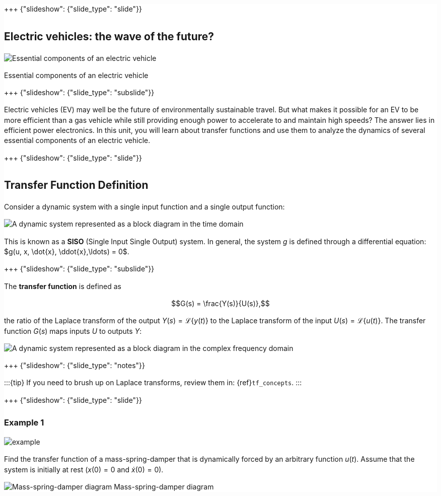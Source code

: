 +++ {"slideshow": {"slide_type": "slide"}}

## Electric vehicles: the wave of the future?

![Essential components of an electric vehicle](images/car1.png)

Essential components of an electric vehicle

+++ {"slideshow": {"slide_type": "subslide"}}

Electric vehicles (EV) may well be the future of environmentally sustainable travel. But what makes it possible for an EV to be more efficient than a gas vehicle while still providing enough power to accelerate to and maintain high speeds? The answer lies in efficient power electronics. In this unit, you will learn about transfer functions and use them to analyze the dynamics of several essential components of an electric vehicle.

+++ {"slideshow": {"slide_type": "slide"}}

## Transfer Function Definition
Consider a dynamic system with a single input function  and a single output function:

![A dynamic system represented as a block diagram in the time domain](images/bdt.png)
    
This is known as a **SISO** (Single Input Single Output) system. In general, the system $g$ is defined through a differential equation: $g(u, x, \dot{x}, \ddot{x},\ldots) = 0$.

+++ {"slideshow": {"slide_type": "subslide"}}

The **transfer function** is defined as

$$G(s) = \frac{Y(s)}{U(s)},$$

the ratio of the Laplace transform of the output $Y(s) = \mathcal{L}\{y(t)\}$ to the Laplace transform of the input $U(s) = \mathcal{L}\{u(t)\}$. The transfer function $G(s)$ maps inputs $U$ to outputs $Y$:

![A dynamic system represented as a block diagram in the complex frequency domain](images/bds.png)

+++ {"slideshow": {"slide_type": "notes"}}

:::{tip}  If you need to brush up on Laplace transforms, review them in: {ref}`tf_concepts`. 
:::

+++ {"slideshow": {"slide_type": "slide"}}

### Example 1

![example](images/write.png)

Find the transfer function of a mass-spring-damper that is dynamically forced by an arbitrary function $u(t)$. Assume that the system is initially at rest ($x(0)=0$ and $\dot{x}(0) = 0$).
      
![Mass-spring-damper diagram](images/smd.png)
Mass-spring-damper diagram
